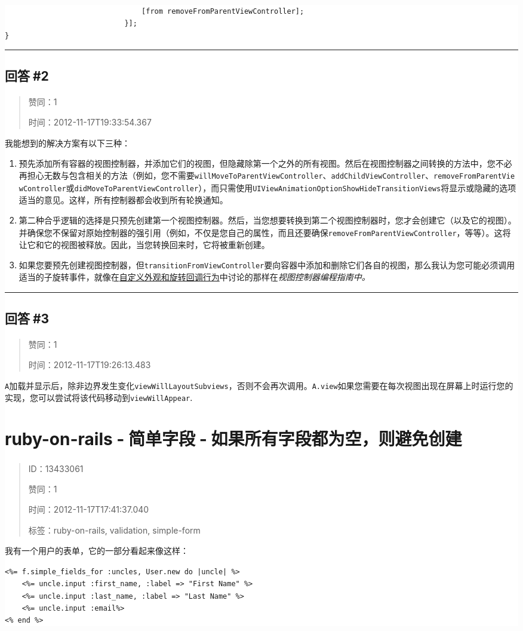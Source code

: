 ```
                                [from removeFromParentViewController];
                            }];
} 
```

* * *

## 回答 #2

> 赞同：1
> 
> 时间：2012-11-17T19:33:54.367

我能想到的解决方案有以下三种：

1.  预先添加所有容器的视图控制器，并添加它们的视图，但隐藏除第一个之外的所有视图。然后在视图控制器之间转换的方法中，您不必再担心无数与包含相关的方法（例如，您不需要`willMoveToParentViewController`、`addChildViewController`、`removeFromParentViewController`或`didMoveToParentViewController`），而只需使用`UIViewAnimationOptionShowHideTransitionViews`将显示或隐藏的选项适当的意见。这样，所有控制器都会收到所有轮换通知。

2.  第二种合乎逻辑的选择是只预先创建第一个视图控制器。然后，当您想要转换到第二个视图控制器时，您才会创建它（以及它的视图）。并确保您不保留对原始控制器的强引用（例如，不仅是您自己的属性，而且还要确保`removeFromParentViewController`，等等）。这将让它和它的视图被释放。因此，当您转换回来时，它将被重新创建。

3.  如果您要预先创建视图控制器，但`transitionFromViewController`要向容器中添加和删除它们各自的视图，那么我认为您可能必须调用适当的子旋转事件，就像在[自定义外观和旋转回调行为](http://developer.apple.com/library/ios/featuredarticles/ViewControllerPGforiPhoneOS/CreatingCustomContainerViewControllers/CreatingCustomContainerViewControllers.html#//apple_ref/doc/uid/TP40007457-CH18-SW14)中讨论的那样在*视图控制器编程指南中。*

* * *

## 回答 #3

> 赞同：1
> 
> 时间：2012-11-17T19:26:13.483

`A`加载并显示后，除非边界发生变化`viewWillLayoutSubviews`，否则不会再次调用。`A.view`如果您需要在每次视图出现在屏幕上时运行您的实现，您可以尝试将该代码移动到`viewWillAppear`.

# ruby-on-rails - 简单字段 - 如果所有字段都为空，则避免创建

> ID：13433061
> 
> 赞同：1
> 
> 时间：2012-11-17T17:41:37.040
> 
> 标签：ruby-on-rails, validation, simple-form

我有一个用户的表单，它的一部分看起来像这样：

```
<%= f.simple_fields_for :uncles, User.new do |uncle| %>
    <%= uncle.input :first_name, :label => "First Name" %>
    <%= uncle.input :last_name, :label => "Last Name" %>
    <%= uncle.input :email%>
<% end %> 
```
